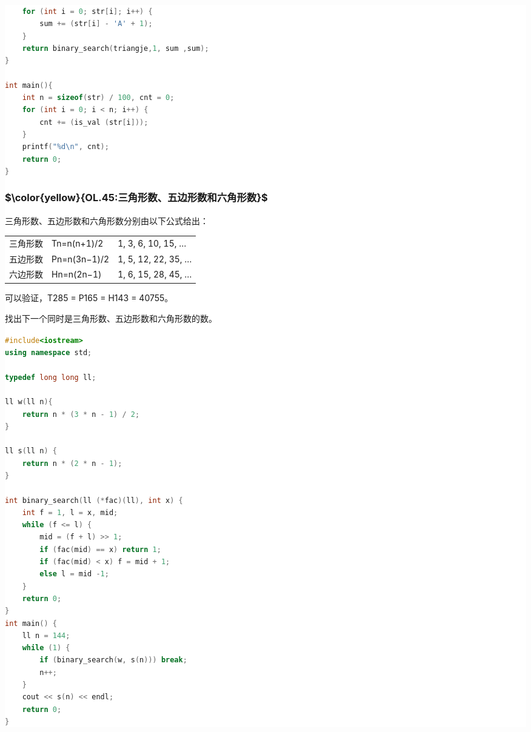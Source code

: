 ```c++
    for (int i = 0; str[i]; i++) {
        sum += (str[i] - 'A' + 1);
    }
    return binary_search(triangje,1, sum ,sum);
}

int main(){
    int n = sizeof(str) / 100, cnt = 0;
    for (int i = 0; i < n; i++) {
        cnt += (is_val (str[i]));
    }
    printf("%d\n", cnt);
    return 0;
}
```

### $\color{yellow}{OL.45:三角形数、五边形数和六角形数}$

三角形数、五边形数和六角形数分别由以下公式给出：

|          |              |                     |
| :------- | :----------- | :------------------ |
| 三角形数 | Tn=n(n+1)/2  | 1, 3, 6, 10, 15, …  |
| 五边形数 | Pn=n(3n−1)/2 | 1, 5, 12, 22, 35, … |
| 六边形数 | Hn=n(2n−1)   | 1, 6, 15, 28, 45, … |

可以验证，T285 = P165 = H143 = 40755。

找出下一个同时是三角形数、五边形数和六角形数的数。

```c++
#include<iostream>
using namespace std;

typedef long long ll;

ll w(ll n){
    return n * (3 * n - 1) / 2;
}

ll s(ll n) {
    return n * (2 * n - 1);
}

int binary_search(ll (*fac)(ll), int x) {
    int f = 1, l = x, mid;
    while (f <= l) {
        mid = (f + l) >> 1;
        if (fac(mid) == x) return 1;
        if (fac(mid) < x) f = mid + 1;
        else l = mid -1;
    }
    return 0;
}
int main() {
    ll n = 144;
    while (1) {
        if (binary_search(w, s(n))) break;
        n++;
    }
    cout << s(n) << endl;
    return 0;
}
```